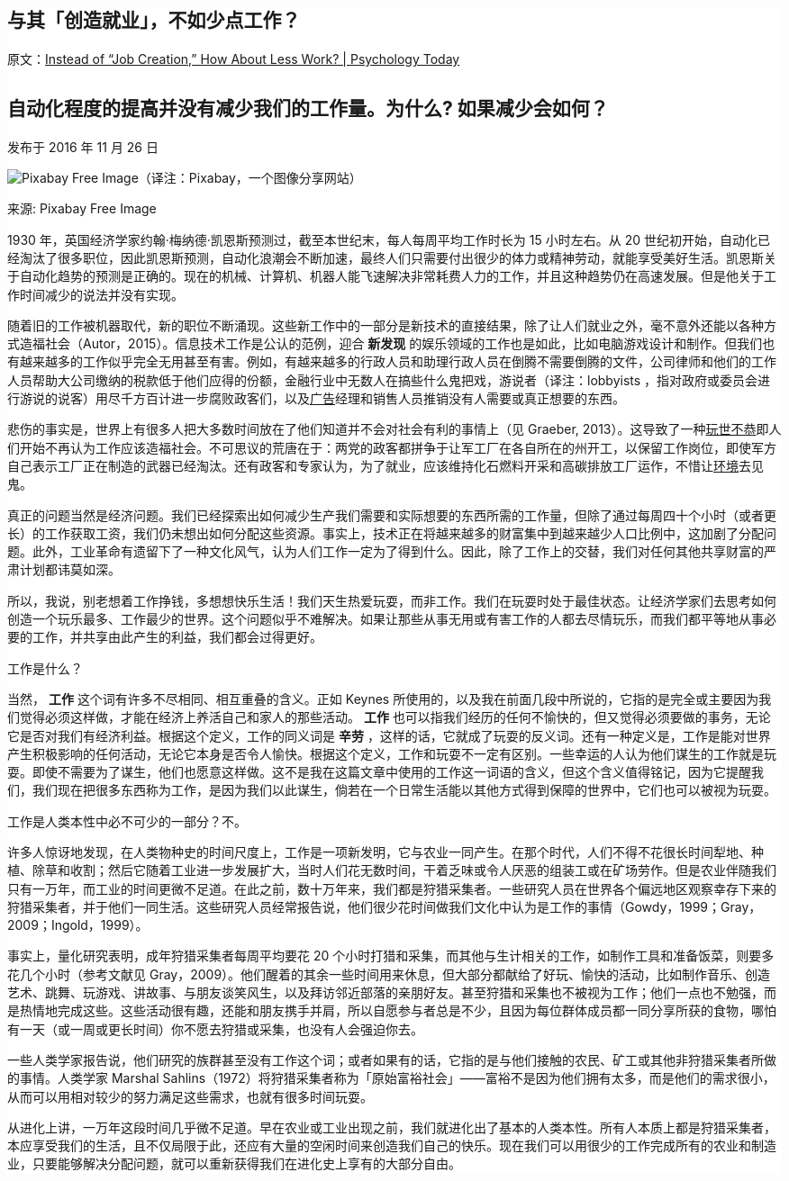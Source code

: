 ## 与其「创造就业」，不如少点工作？

原文：[Instead of “Job Creation,” How About Less Work? | Psychology Today](https://www.psychologytoday.com/us/blog/freedom-learn/201611/instead-job-creation-how-about-less-work)

## 自动化程度的提高并没有减少我们的工作量。为什么? 如果减少会如何？

发布于 2016 年 11 月 26 日

![Pixabay Free Image](https://cdn.psychologytoday.com/sites/default/files/styles/article-inline-half/public/field_blog_entry_images/PixabayFreeImage.png?itok=uTRHg90w)（译注：Pixabay，一个图像分享网站）

来源: Pixabay Free Image

1930 年，英国经济学家约翰·梅纳德·凯恩斯预测过，截至本世纪末，每人每周平均工作时长为 15 小时左右。从 20 世纪初开始，自动化已经淘汰了很多职位，因此凯恩斯预测，自动化浪潮会不断加速，最终人们只需要付出很少的体力或精神劳动，就能享受美好生活。凯恩斯关于自动化趋势的预测是正确的。现在的机械、计算机、机器人能飞速解决非常耗费人力的工作，并且这种趋势仍在高速发展。但是他关于工作时间减少的说法并没有实现。

随着旧的工作被机器取代，新的职位不断涌现。这些新工作中的一部分是新技术的直接结果，除了让人们就业之外，毫不意外还能以各种方式造福社会（Autor，2015）。信息技术工作是公认的范例，迎合 **新发现** 的娱乐领域的工作也是如此，比如电脑游戏设计和制作。但我们也有越来越多的工作似乎完全无用甚至有害。例如，有越来越多的行政人员和助理行政人员在倒腾不需要倒腾的文件，公司律师和他们的工作人员帮助大公司缴纳的税款低于他们应得的份额，金融行业中无数人在搞些什么鬼把戏，游说者（译注：lobbyists ，指对政府或委员会进行游说的说客）用尽千方百计进一步腐败政客们，以及[广告](https://www.psychologytoday.com/us/basics/consumer-behavior)经理和销售人员推销没有人需要或真正想要的东西。

悲伤的事实是，世界上有很多人把大多数时间放在了他们知道并不会对社会有利的事情上（见 Graeber, 2013）。这导致了一种[玩世不恭](https://www.psychologytoday.com/us/basics/pessimism)即人们开始不再认为工作应该造福社会。不可思议的荒唐在于：两党的政客都拼争于让军工厂在各自所在的州开工，以保留工作岗位，即使军方自己表示工厂正在制造的武器已经淘汰。还有政客和专家认为，为了就业，应该维持化石燃料开采和高碳排放工厂运作，不惜让[环境](https://www.psychologytoday.com/us/basics/environment)去见鬼。

真正的问题当然是经济问题。我们已经探索出如何减少生产我们需要和实际想要的东西所需的工作量，但除了通过每周四十个小时（或者更长）的工作获取工资，我们仍未想出如何分配这些资源。事实上，技术正在将越来越多的财富集中到越来越少人口比例中，这加剧了分配问题。此外，工业革命有遗留下了一种文化风气，认为人们工作一定为了得到什么。因此，除了工作上的交替，我们对任何其他共享财富的严肃计划都讳莫如深。

所以，我说，别老想着工作挣钱，多想想快乐生活！我们天生热爱玩耍，而非工作。我们在玩耍时处于最佳状态。让经济学家们去思考如何创造一个玩乐最多、工作最少的世界。这个问题似乎不难解决。如果让那些从事无用或有害工作的人都去尽情玩乐，而我们都平等地从事必要的工作，并共享由此产生的利益，我们都会过得更好。

工作是什么？

当然， **工作** 这个词有许多不尽相同、相互重叠的含义。正如 Keynes 所使用的，以及我在前面几段中所说的，它指的是完全或主要因为我们觉得必须这样做，才能在经济上养活自己和家人的那些活动。 **工作** 也可以指我们经历的任何不愉快的，但又觉得必须要做的事务，无论它是否对我们有经济利益。根据这个定义，工作的同义词是 **辛劳** ，这样的话，它就成了玩耍的反义词。还有一种定义是，工作是能对世界产生积极影响的任何活动，无论它本身是否令人愉快。根据这个定义，工作和玩耍不一定有区别。一些幸运的人认为他们谋生的工作就是玩耍。即使不需要为了谋生，他们也愿意这样做。这不是我在这篇文章中使用的工作这一词语的含义，但这个含义值得铭记，因为它提醒我们，我们现在把很多东西称为工作，是因为我们以此谋生，倘若在一个日常生活能以其他方式得到保障的世界中，它们也可以被视为玩耍。

工作是人类本性中必不可少的一部分？不。

许多人惊讶地发现，在人类物种史的时间尺度上，工作是一项新发明，它与农业一同产生。在那个时代，人们不得不花很长时间犁地、种植、除草和收割；然后它随着工业进一步发展扩大，当时人们花无数时间，干着乏味或令人厌恶的组装工或在矿场劳作。但是农业伴随我们只有一万年，而工业的时间更微不足道。在此之前，数十万年来，我们都是狩猎采集者。一些研究人员在世界各个偏远地区观察幸存下来的狩猎采集者，并于他们一同生活。这些研究人员经常报告说，他们很少花时间做我们文化中认为是工作的事情（Gowdy，1999；Gray，2009；Ingold，1999）。

事实上，量化研究表明，成年狩猎采集者每周平均要花 20 个小时打猎和采集，而其他与生计相关的工作，如制作工具和准备饭菜，则要多花几个小时（参考文献见 Gray，2009）。他们醒着的其余一些时间用来休息，但大部分都献给了好玩、愉快的活动，比如制作音乐、创造艺术、跳舞、玩游戏、讲故事、与朋友谈笑风生，以及拜访邻近部落的亲朋好友。甚至狩猎和采集也不被视为工作；他们一点也不勉强，而是热情地完成这些。这些活动很有趣，还能和朋友携手并肩，所以自愿参与者总是不少，且因为每位群体成员都一同分享所获的食物，哪怕有一天（或一周或更长时间）你不愿去狩猎或采集，也没有人会强迫你去。

一些人类学家报告说，他们研究的族群甚至没有工作这个词；或者如果有的话，它指的是与他们接触的农民、矿工或其他非狩猎采集者所做的事情。人类学家 Marshal Sahlins（1972）将狩猎采集者称为「原始富裕社会」——富裕不是因为他们拥有太多，而是他们的需求很小，从而可以用相对较少的努力满足这些需求，也就有很多时间玩耍。

从进化上讲，一万年这段时间几乎微不足道。早在农业或工业出现之前，我们就进化出了基本的人类本性。所有人本质上都是狩猎采集者，本应享受我们的生活，且不仅局限于此，还应有大量的空闲时间来创造我们自己的快乐。现在我们可以用很少的工作完成所有的农业和制造业，只要能够解决分配问题，就可以重新获得我们在进化史上享有的大部分自由。
